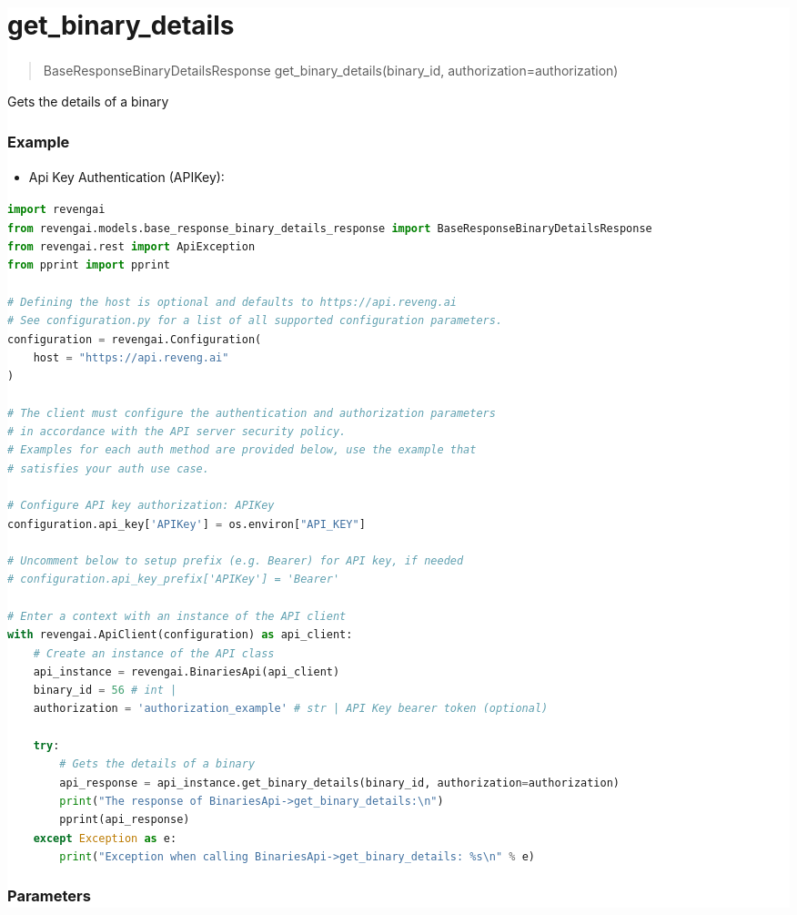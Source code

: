 # **get_binary_details**
> BaseResponseBinaryDetailsResponse get_binary_details(binary_id, authorization=authorization)

Gets the details of a binary

### Example

* Api Key Authentication (APIKey):

```python
import revengai
from revengai.models.base_response_binary_details_response import BaseResponseBinaryDetailsResponse
from revengai.rest import ApiException
from pprint import pprint

# Defining the host is optional and defaults to https://api.reveng.ai
# See configuration.py for a list of all supported configuration parameters.
configuration = revengai.Configuration(
    host = "https://api.reveng.ai"
)

# The client must configure the authentication and authorization parameters
# in accordance with the API server security policy.
# Examples for each auth method are provided below, use the example that
# satisfies your auth use case.

# Configure API key authorization: APIKey
configuration.api_key['APIKey'] = os.environ["API_KEY"]

# Uncomment below to setup prefix (e.g. Bearer) for API key, if needed
# configuration.api_key_prefix['APIKey'] = 'Bearer'

# Enter a context with an instance of the API client
with revengai.ApiClient(configuration) as api_client:
    # Create an instance of the API class
    api_instance = revengai.BinariesApi(api_client)
    binary_id = 56 # int | 
    authorization = 'authorization_example' # str | API Key bearer token (optional)

    try:
        # Gets the details of a binary
        api_response = api_instance.get_binary_details(binary_id, authorization=authorization)
        print("The response of BinariesApi->get_binary_details:\n")
        pprint(api_response)
    except Exception as e:
        print("Exception when calling BinariesApi->get_binary_details: %s\n" % e)
```



### Parameters
